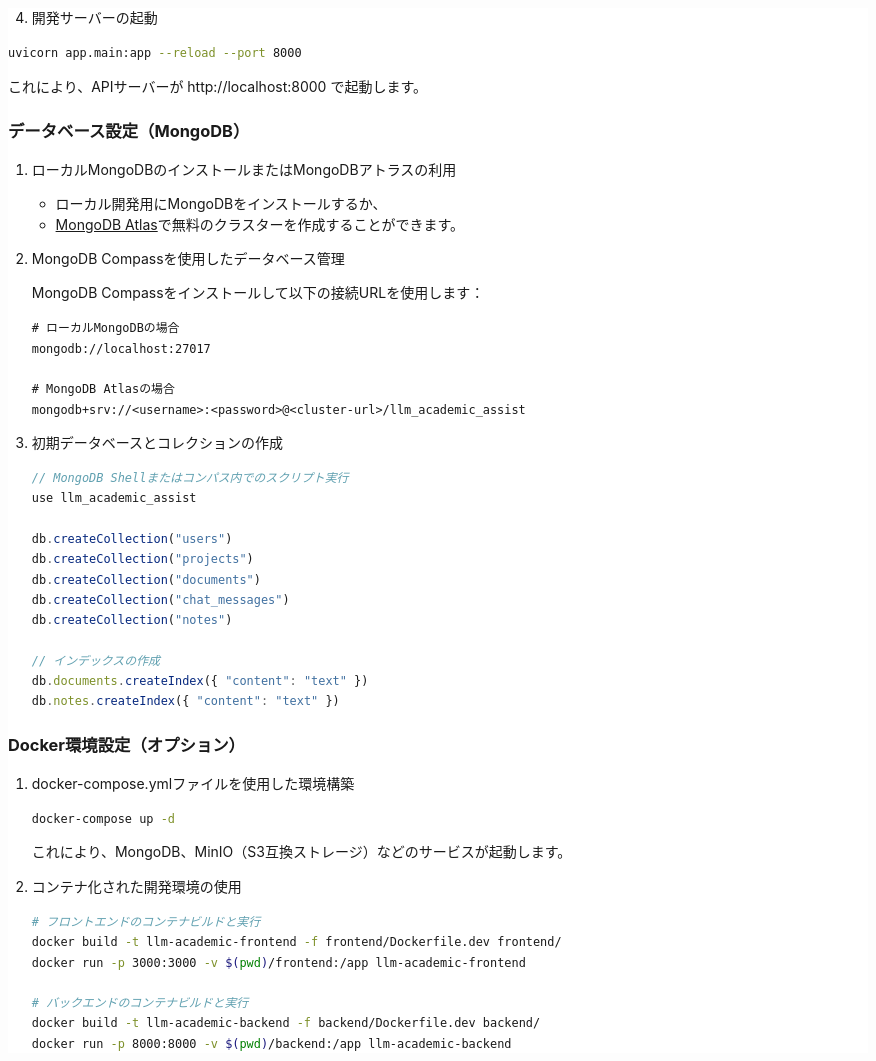4. 開発サーバーの起動

```bash
uvicorn app.main:app --reload --port 8000
```

これにより、APIサーバーが http://localhost:8000 で起動します。

### データベース設定（MongoDB）

1. ローカルMongoDBのインストールまたはMongoDBアトラスの利用

   - ローカル開発用にMongoDBをインストールするか、
   - [MongoDB Atlas](https://www.mongodb.com/cloud/atlas)で無料のクラスターを作成することができます。

2. MongoDB Compassを使用したデータベース管理

   MongoDB Compassをインストールして以下の接続URLを使用します：
   
   ```
   # ローカルMongoDBの場合
   mongodb://localhost:27017
   
   # MongoDB Atlasの場合
   mongodb+srv://<username>:<password>@<cluster-url>/llm_academic_assist
   ```

3. 初期データベースとコレクションの作成

   ```javascript
   // MongoDB Shellまたはコンパス内でのスクリプト実行
   use llm_academic_assist
   
   db.createCollection("users")
   db.createCollection("projects")
   db.createCollection("documents")
   db.createCollection("chat_messages")
   db.createCollection("notes")
   
   // インデックスの作成
   db.documents.createIndex({ "content": "text" })
   db.notes.createIndex({ "content": "text" })
   ```

### Docker環境設定（オプション）

1. docker-compose.ymlファイルを使用した環境構築

   ```bash
   docker-compose up -d
   ```

   これにより、MongoDB、MinIO（S3互換ストレージ）などのサービスが起動します。

2. コンテナ化された開発環境の使用

   ```bash
   # フロントエンドのコンテナビルドと実行
   docker build -t llm-academic-frontend -f frontend/Dockerfile.dev frontend/
   docker run -p 3000:3000 -v $(pwd)/frontend:/app llm-academic-frontend
   
   # バックエンドのコンテナビルドと実行
   docker build -t llm-academic-backend -f backend/Dockerfile.dev backend/
   docker run -p 8000:8000 -v $(pwd)/backend:/app llm-academic-backend
   ```
